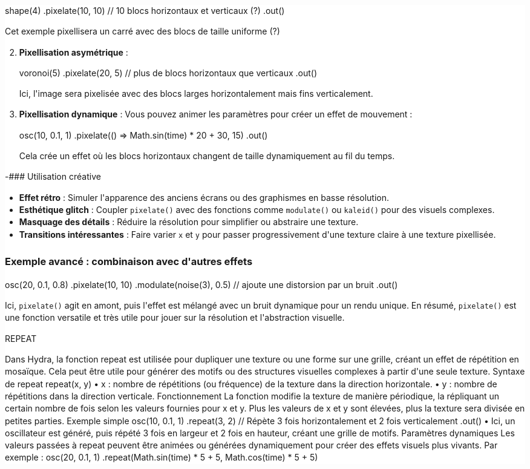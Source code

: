    shape(4)
     .pixelate(10, 10) // 10 blocs horizontaux et verticaux (?)
     .out()
   
   Cet exemple pixellisera un carré avec des blocs de taille uniforme (?)

2. **Pixellisation asymétrique** :
   
   voronoi(5)
     .pixelate(20, 5) // plus de blocs horizontaux que verticaux
     .out()
   
   Ici, l'image sera pixelisée avec des blocs larges horizontalement mais fins verticalement.

3. **Pixellisation dynamique** :
   Vous pouvez animer les paramètres pour créer un effet de mouvement :
   
   osc(10, 0.1, 1)
     .pixelate(() => Math.sin(time) * 20 + 30, 15)
     .out()
   
   Cela crée un effet où les blocs horizontaux changent de taille dynamiquement au fil du temps.

-### Utilisation créative

- **Effet rétro** : Simuler l'apparence des anciens écrans ou des graphismes en basse résolution.
- **Esthétique glitch** : Coupler `pixelate()` avec des fonctions comme `modulate()` ou `kaleid()` pour des visuels complexes.
- **Masquage des détails** : Réduire la résolution pour simplifier ou abstraire une texture.
- **Transitions intéressantes** : Faire varier `x` et `y` pour passer progressivement d'une texture claire à une texture pixellisée.

### Exemple avancé : combinaison avec d'autres effets


osc(20, 0.1, 0.8)
  .pixelate(10, 10)
  .modulate(noise(3), 0.5) // ajoute une distorsion par un bruit
  .out()

Ici, `pixelate()` agit en amont, puis l'effet est mélangé avec un bruit dynamique pour un rendu unique.
En résumé, `pixelate()` est une fonction versatile et très utile pour jouer sur la résolution et l'abstraction visuelle. 


REPEAT 

Dans Hydra, la fonction repeat est utilisée pour dupliquer une texture ou une forme sur une grille, créant un effet de répétition en mosaïque. Cela peut être utile pour générer des motifs ou des structures visuelles complexes à partir d'une seule texture.
Syntaxe de repeat
repeat(x, y)
    • x : nombre de répétitions (ou fréquence) de la texture dans la direction horizontale. 
    • y : nombre de répétitions dans la direction verticale. 
Fonctionnement
La fonction modifie la texture de manière périodique, la répliquant un certain nombre de fois selon les valeurs fournies pour x et y. Plus les valeurs de x et y sont élevées, plus la texture sera divisée en petites parties.
Exemple simple
osc(10, 0.1, 1)
  .repeat(3, 2) // Répète 3 fois horizontalement et 2 fois verticalement
  .out()
    • Ici, un oscillateur est généré, puis répété 3 fois en largeur et 2 fois en hauteur, créant une grille de motifs. 
Paramètres dynamiques
Les valeurs passées à repeat peuvent être animées ou générées dynamiquement pour créer des effets visuels plus vivants. Par exemple :
osc(20, 0.1, 1)
  .repeat(Math.sin(time) * 5 + 5, Math.cos(time) * 5 + 5)